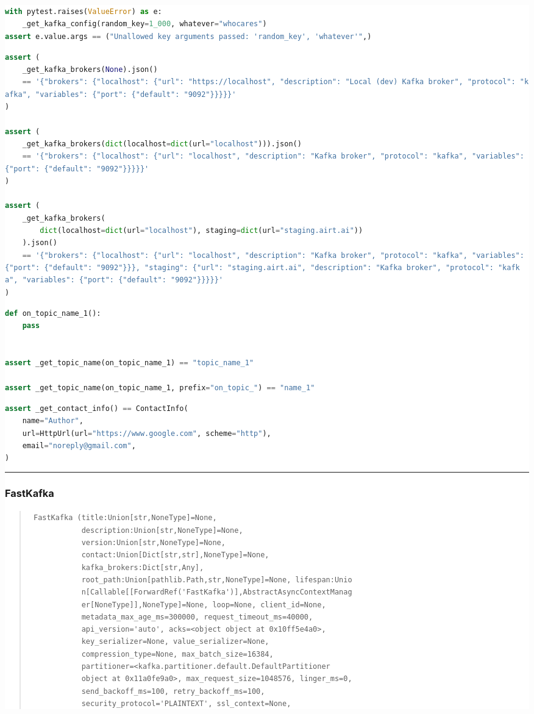 ``` python
with pytest.raises(ValueError) as e:
    _get_kafka_config(random_key=1_000, whatever="whocares")
assert e.value.args == ("Unallowed key arguments passed: 'random_key', 'whatever'",)
```

``` python
assert (
    _get_kafka_brokers(None).json()
    == '{"brokers": {"localhost": {"url": "https://localhost", "description": "Local (dev) Kafka broker", "protocol": "kafka", "variables": {"port": {"default": "9092"}}}}}'
)

assert (
    _get_kafka_brokers(dict(localhost=dict(url="localhost"))).json()
    == '{"brokers": {"localhost": {"url": "localhost", "description": "Kafka broker", "protocol": "kafka", "variables": {"port": {"default": "9092"}}}}}'
)

assert (
    _get_kafka_brokers(
        dict(localhost=dict(url="localhost"), staging=dict(url="staging.airt.ai"))
    ).json()
    == '{"brokers": {"localhost": {"url": "localhost", "description": "Kafka broker", "protocol": "kafka", "variables": {"port": {"default": "9092"}}}, "staging": {"url": "staging.airt.ai", "description": "Kafka broker", "protocol": "kafka", "variables": {"port": {"default": "9092"}}}}}'
)
```

``` python
def on_topic_name_1():
    pass


assert _get_topic_name(on_topic_name_1) == "topic_name_1"

assert _get_topic_name(on_topic_name_1, prefix="on_topic_") == "name_1"
```

``` python
assert _get_contact_info() == ContactInfo(
    name="Author",
    url=HttpUrl(url="https://www.google.com", scheme="http"),
    email="noreply@gmail.com",
)
```

------------------------------------------------------------------------

### FastKafka

>      FastKafka (title:Union[str,NoneType]=None,
>                 description:Union[str,NoneType]=None,
>                 version:Union[str,NoneType]=None,
>                 contact:Union[Dict[str,str],NoneType]=None,
>                 kafka_brokers:Dict[str,Any],
>                 root_path:Union[pathlib.Path,str,NoneType]=None, lifespan:Unio
>                 n[Callable[[ForwardRef('FastKafka')],AbstractAsyncContextManag
>                 er[NoneType]],NoneType]=None, loop=None, client_id=None,
>                 metadata_max_age_ms=300000, request_timeout_ms=40000,
>                 api_version='auto', acks=<object object at 0x10ff5e4a0>,
>                 key_serializer=None, value_serializer=None,
>                 compression_type=None, max_batch_size=16384,
>                 partitioner=<kafka.partitioner.default.DefaultPartitioner
>                 object at 0x11a0fe9a0>, max_request_size=1048576, linger_ms=0,
>                 send_backoff_ms=100, retry_backoff_ms=100,
>                 security_protocol='PLAINTEXT', ssl_context=None,